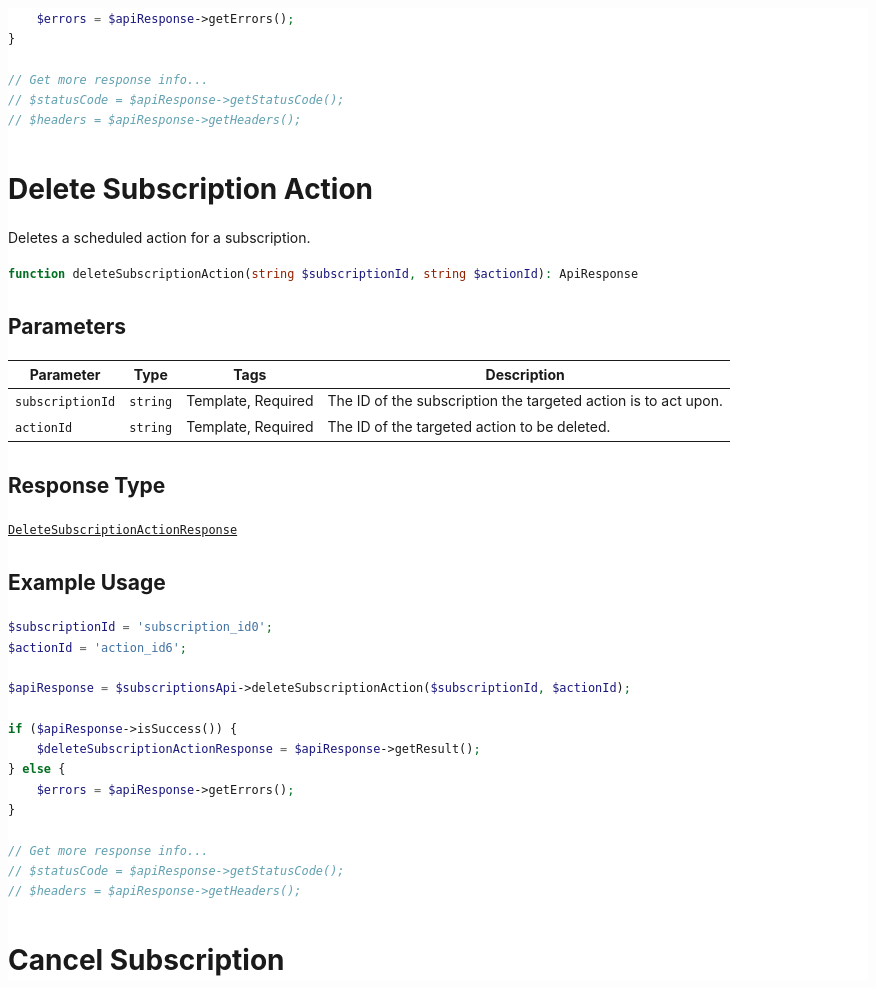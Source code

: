 ```php
    $errors = $apiResponse->getErrors();
}

// Get more response info...
// $statusCode = $apiResponse->getStatusCode();
// $headers = $apiResponse->getHeaders();
```


# Delete Subscription Action

Deletes a scheduled action for a subscription.

```php
function deleteSubscriptionAction(string $subscriptionId, string $actionId): ApiResponse
```

## Parameters

| Parameter | Type | Tags | Description |
|  --- | --- | --- | --- |
| `subscriptionId` | `string` | Template, Required | The ID of the subscription the targeted action is to act upon. |
| `actionId` | `string` | Template, Required | The ID of the targeted action to be deleted. |

## Response Type

[`DeleteSubscriptionActionResponse`](/doc/models/delete-subscription-action-response.md)

## Example Usage

```php
$subscriptionId = 'subscription_id0';
$actionId = 'action_id6';

$apiResponse = $subscriptionsApi->deleteSubscriptionAction($subscriptionId, $actionId);

if ($apiResponse->isSuccess()) {
    $deleteSubscriptionActionResponse = $apiResponse->getResult();
} else {
    $errors = $apiResponse->getErrors();
}

// Get more response info...
// $statusCode = $apiResponse->getStatusCode();
// $headers = $apiResponse->getHeaders();
```


# Cancel Subscription
